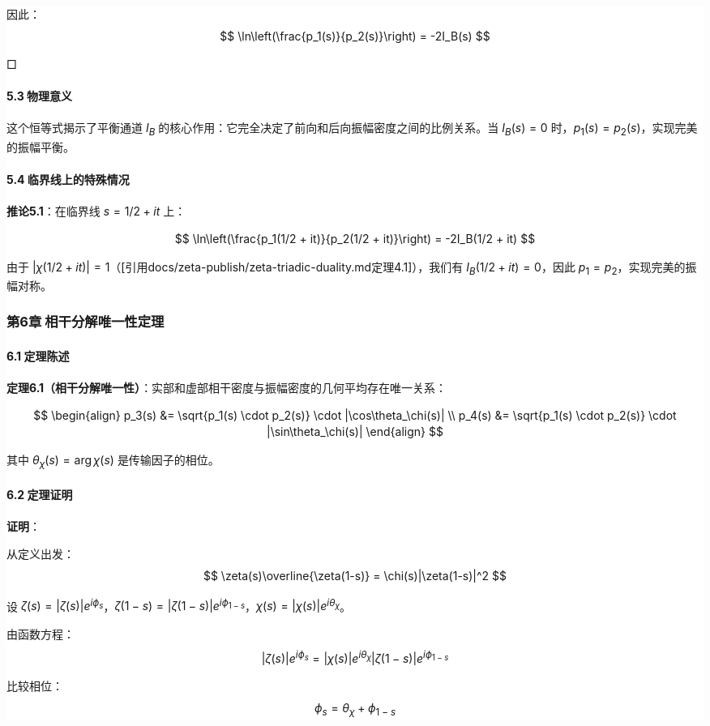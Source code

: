 因此：
$$
\ln\left(\frac{p_1(s)}{p_2(s)}\right) = -2I_B(s)
$$

□

#### 5.3 物理意义

这个恒等式揭示了平衡通道 $I_B$ 的核心作用：它完全决定了前向和后向振幅密度之间的比例关系。当 $I_B(s) = 0$ 时，$p_1(s) = p_2(s)$，实现完美的振幅平衡。

#### 5.4 临界线上的特殊情况

**推论5.1**：在临界线 $s = 1/2 + it$ 上：

$$
\ln\left(\frac{p_1(1/2 + it)}{p_2(1/2 + it)}\right) = -2I_B(1/2 + it)
$$

由于 $|\chi(1/2 + it)| = 1$（[引用docs/zeta-publish/zeta-triadic-duality.md定理4.1]），我们有 $I_B(1/2 + it) = 0$，因此 $p_1 = p_2$，实现完美的振幅对称。

### 第6章 相干分解唯一性定理

#### 6.1 定理陈述

**定理6.1（相干分解唯一性）**：实部和虚部相干密度与振幅密度的几何平均存在唯一关系：

$$
\begin{align}
p_3(s) &= \sqrt{p_1(s) \cdot p_2(s)} \cdot |\cos\theta_\chi(s)| \\
p_4(s) &= \sqrt{p_1(s) \cdot p_2(s)} \cdot |\sin\theta_\chi(s)|
\end{align}
$$

其中 $\theta_\chi(s) = \arg\chi(s)$ 是传输因子的相位。

#### 6.2 定理证明

**证明**：

从定义出发：
$$
\zeta(s)\overline{\zeta(1-s)} = \chi(s)|\zeta(1-s)|^2
$$

设 $\zeta(s) = |\zeta(s)|e^{i\phi_s}$，$\zeta(1-s) = |\zeta(1-s)|e^{i\phi_{1-s}}$，$\chi(s) = |\chi(s)|e^{i\theta_\chi}$。

由函数方程：
$$
|\zeta(s)|e^{i\phi_s} = |\chi(s)|e^{i\theta_\chi}|\zeta(1-s)|e^{i\phi_{1-s}}
$$

比较相位：
$$
\phi_s = \theta_\chi + \phi_{1-s}
$$
